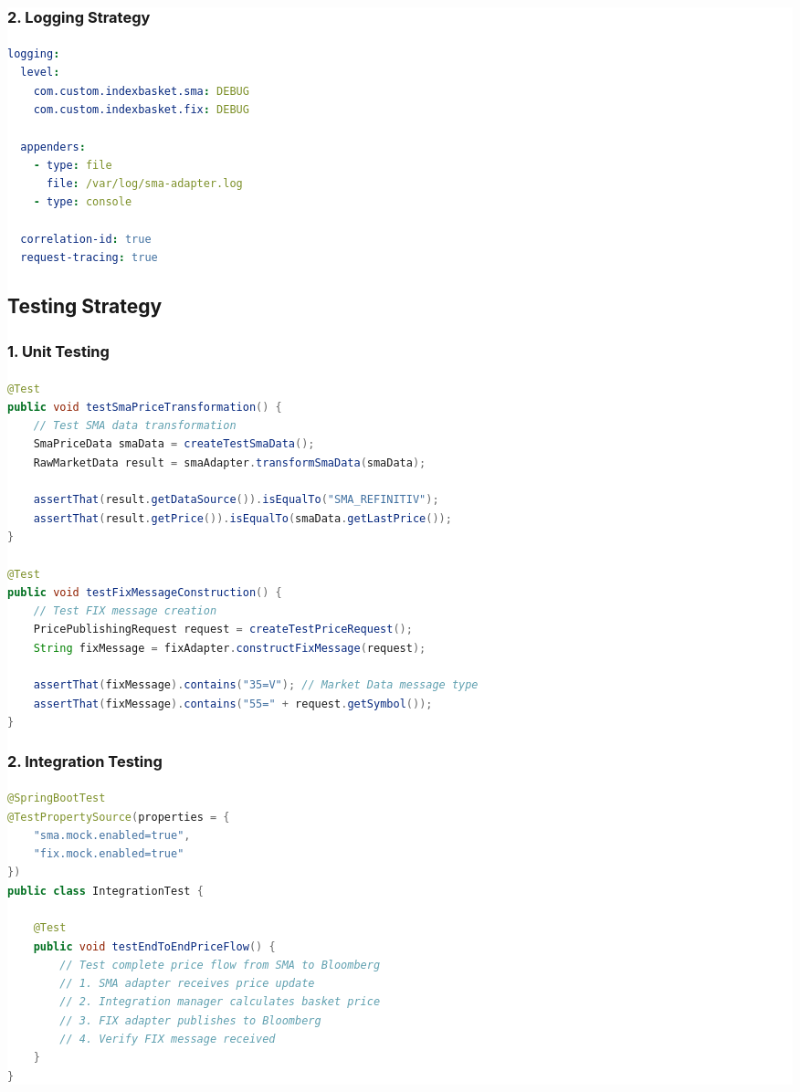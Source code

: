 ### 2. Logging Strategy

```yaml
logging:
  level:
    com.custom.indexbasket.sma: DEBUG
    com.custom.indexbasket.fix: DEBUG
    
  appenders:
    - type: file
      file: /var/log/sma-adapter.log
    - type: console
      
  correlation-id: true
  request-tracing: true
```

## Testing Strategy

### 1. Unit Testing

```java
@Test
public void testSmaPriceTransformation() {
    // Test SMA data transformation
    SmaPriceData smaData = createTestSmaData();
    RawMarketData result = smaAdapter.transformSmaData(smaData);
    
    assertThat(result.getDataSource()).isEqualTo("SMA_REFINITIV");
    assertThat(result.getPrice()).isEqualTo(smaData.getLastPrice());
}

@Test
public void testFixMessageConstruction() {
    // Test FIX message creation
    PricePublishingRequest request = createTestPriceRequest();
    String fixMessage = fixAdapter.constructFixMessage(request);
    
    assertThat(fixMessage).contains("35=V"); // Market Data message type
    assertThat(fixMessage).contains("55=" + request.getSymbol());
}
```

### 2. Integration Testing

```java
@SpringBootTest
@TestPropertySource(properties = {
    "sma.mock.enabled=true",
    "fix.mock.enabled=true"
})
public class IntegrationTest {
    
    @Test
    public void testEndToEndPriceFlow() {
        // Test complete price flow from SMA to Bloomberg
        // 1. SMA adapter receives price update
        // 2. Integration manager calculates basket price
        // 3. FIX adapter publishes to Bloomberg
        // 4. Verify FIX message received
    }
}
```
